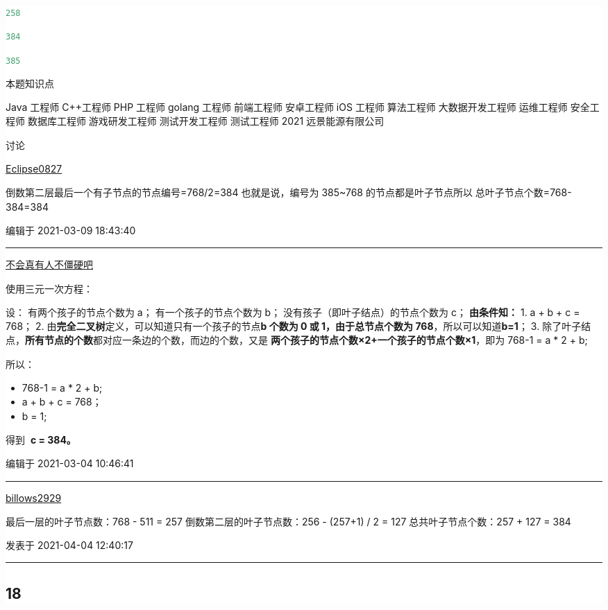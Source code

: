 ```cpp
258
```

```cpp
384
```

```cpp
385
```

本题知识点

Java 工程师 C++工程师 PHP 工程师 golang 工程师 前端工程师 安卓工程师 iOS 工程师 算法工程师 大数据开发工程师 运维工程师 安全工程师 数据库工程师 游戏研发工程师 测试开发工程师 测试工程师 2021 远景能源有限公司

讨论

[Eclipse0827](https://www.nowcoder.com/profile/6072926)

倒数第二层最后一个有子节点的节点编号=768/2=384 也就是说，编号为 385~768 的节点都是叶子节点所以 总叶子节点个数=768-384=384

编辑于 2021-03-09 18:43:40

* * *

[不会真有人不僵硬吧](https://www.nowcoder.com/profile/572092048)

使用三元一次方程：

设：
有两个孩子的节点个数为 a；
有一个孩子的节点个数为 b；
没有孩子（即叶子结点）的节点个数为 c；
**由条件知：**
1\. a + b + c = 768；
2\. 由**完全二叉树**定义，可以知道只有一个孩子的节点**b 个数为 0 或 1，由于总节点个数为 768**，所以可以知道**b=1**；
3\. 除了叶子结点，**所有节点的个数**都对应一条边的个数，而边的个数，又是 **两个孩子的节点个数×2+一个孩子的节点个数×1**，即为 768-1 = a * 2 + b;

所以：

*   768-1 = a * 2 + b;
*   a + b + c = 768；
*   b = 1;

得到  **c = 384。**

编辑于 2021-03-04 10:46:41

* * *

[billows2929](https://www.nowcoder.com/profile/313440527)

最后一层的叶子节点数：768 - 511 = 257 倒数第二层的叶子节点数：256 - (257+1) / 2 = 127 总共叶子节点个数：257 + 127 = 384

发表于 2021-04-04 12:40:17

* * *

## 18
